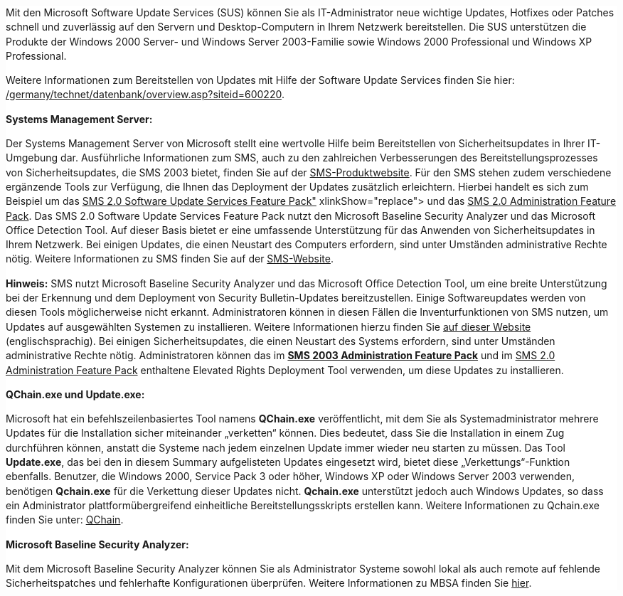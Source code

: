 Mit den Microsoft Software Update Services (SUS) können Sie als IT-Administrator neue wichtige Updates, Hotfixes oder Patches schnell und zuverlässig auf den Servern und Desktop-Computern in Ihrem Netzwerk bereitstellen. Die SUS unterstützen die Produkte der Windows 2000 Server- und Windows Server 2003-Familie sowie Windows 2000 Professional und Windows XP Professional.
  
Weitere Informationen zum Bereitstellen von Updates mit Hilfe der Software Update Services finden Sie hier: [/germany/technet/datenbank/overview.asp?siteid=600220](http://www.microsoft.com/germany/technet/datenbank/overview.asp?siteid=600220).
  
**Systems Management Server:**
  
Der Systems Management Server von Microsoft stellt eine wertvolle Hilfe beim Bereitstellen von Sicherheitsupdates in Ihrer IT-Umgebung dar. Ausführliche Informationen zum SMS, auch zu den zahlreichen Verbesserungen des Bereitstellungsprozesses von Sicherheitsupdates, die SMS 2003 bietet, finden Sie auf der [SMS-Produktwebsite](http://www.microsoft.com/germany/smsmgmt/). Für den SMS stehen zudem verschiedene ergänzende Tools zur Verfügung, die Ihnen das Deployment der Updates zusätzlich erleichtern. Hierbei handelt es sich zum Beispiel um das [SMS 2.0 Software Update Services Feature Pack"](http://www.microsoft.com/smserver/downloads/20/featurepacks/suspack/default.asp) xlinkShow="replace"&gt; und das [SMS 2.0 Administration Feature Pack](http://www.microsoft.com/smserver/downloads/20/featurepacks/adminpack/default.asp). Das SMS 2.0 Software Update Services Feature Pack nutzt den Microsoft Baseline Security Analyzer und das Microsoft Office Detection Tool. Auf dieser Basis bietet er eine umfassende Unterstützung für das Anwenden von Sicherheitsupdates in Ihrem Netzwerk. Bei einigen Updates, die einen Neustart des Computers erfordern, sind unter Umständen administrative Rechte nötig. Weitere Informationen zu SMS finden Sie auf der [SMS-Website](http://www.microsoft.com/germany/smsmgmt/).
  
**Hinweis:** SMS nutzt Microsoft Baseline Security Analyzer und das Microsoft Office Detection Tool, um eine breite Unterstützung bei der Erkennung und dem Deployment von Security Bulletin-Updates bereitzustellen. Einige Softwareupdates werden von diesen Tools möglicherweise nicht erkannt. Administratoren können in diesen Fällen die Inventurfunktionen von SMS nutzen, um Updates auf ausgewählten Systemen zu installieren. Weitere Informationen hierzu finden Sie [auf dieser Website](http://www.microsoft.com/technet/prodtechnol/sms/sms2003/patchupdate.mspx) (englischsprachig). Bei einigen Sicherheitsupdates, die einen Neustart des Systems erfordern, sind unter Umständen administrative Rechte nötig. Administratoren können das im [**SMS 2003 Administration Feature Pack**](http://www.microsoft.com/smserver/downloads/2003/adminpack.asp) und im [SMS 2.0 Administration Feature Pack](http://www.microsoft.com/smserver/downloads/20/featurepacks/adminpack/) enthaltene Elevated Rights Deployment Tool verwenden, um diese Updates zu installieren.
  
**QChain.exe und Update.exe:**
  
Microsoft hat ein befehlszeilenbasiertes Tool namens **QChain.exe** veröffentlicht, mit dem Sie als Systemadministrator mehrere Updates für die Installation sicher miteinander „verketten“ können. Dies bedeutet, dass Sie die Installation in einem Zug durchführen können, anstatt die Systeme nach jedem einzelnen Update immer wieder neu starten zu müssen. Das Tool **Update.exe**, das bei den in diesem Summary aufgelisteten Updates eingesetzt wird, bietet diese „Verkettungs“-Funktion ebenfalls. Benutzer, die Windows 2000, Service Pack 3 oder höher, Windows XP oder Windows Server 2003 verwenden, benötigen **Qchain.exe** für die Verkettung dieser Updates nicht. **Qchain.exe** unterstützt jedoch auch Windows Updates, so dass ein Administrator plattformübergreifend einheitliche Bereitstellungsskripts erstellen kann. Weitere Informationen zu Qchain.exe finden Sie unter: [QChain](http://support.microsoft.com/default.aspx?scid=kb;de;d296861).
  
**Microsoft Baseline Security Analyzer:**
  
Mit dem Microsoft Baseline Security Analyzer können Sie als Administrator Systeme sowohl lokal als auch remote auf fehlende Sicherheitspatches und fehlerhafte Konfigurationen überprüfen. Weitere Informationen zu MBSA finden Sie [hier](http://www.microsoft.com/germany/technet/sicherheit/tools/default.mspx).
  